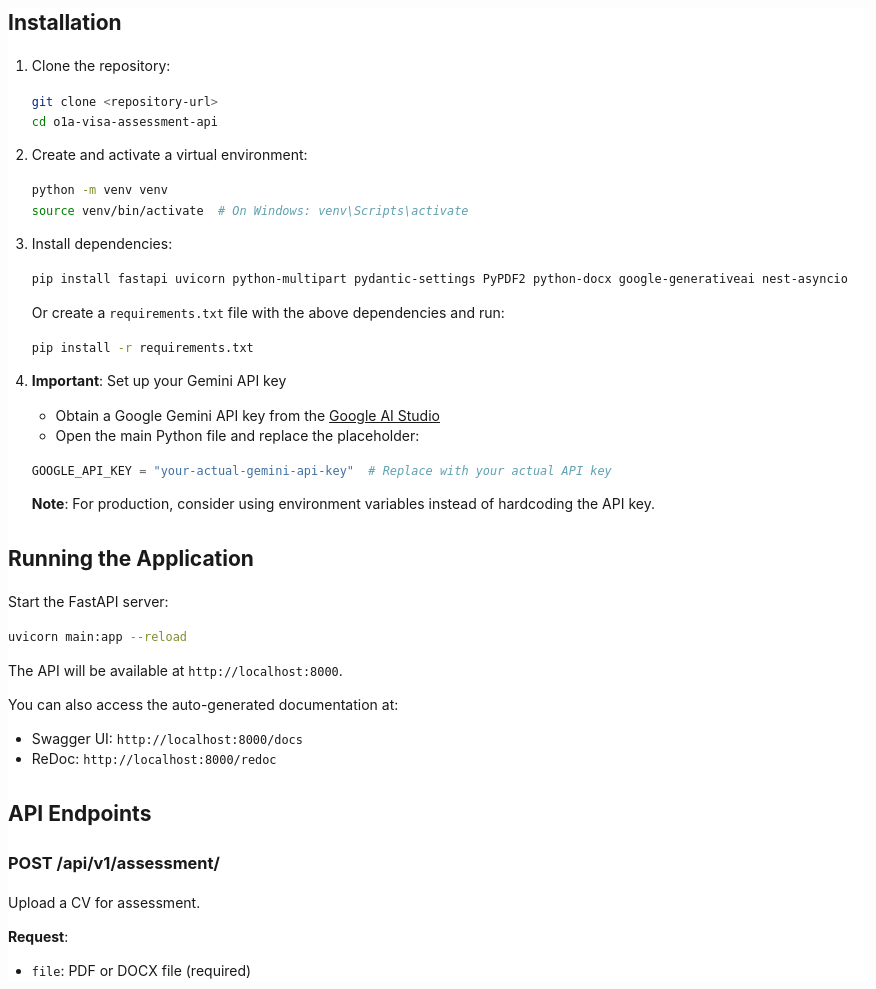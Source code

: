 ## Installation

1. Clone the repository:
   ```bash
   git clone <repository-url>
   cd o1a-visa-assessment-api
   ```

2. Create and activate a virtual environment:
   ```bash
   python -m venv venv
   source venv/bin/activate  # On Windows: venv\Scripts\activate
   ```

3. Install dependencies:
   ```bash
   pip install fastapi uvicorn python-multipart pydantic-settings PyPDF2 python-docx google-generativeai nest-asyncio
   ```

   Or create a `requirements.txt` file with the above dependencies and run:
   ```bash
   pip install -r requirements.txt
   ```

4. **Important**: Set up your Gemini API key
   - Obtain a Google Gemini API key from the [Google AI Studio](https://makersuite.google.com/)
   - Open the main Python file and replace the placeholder:
   ```python
   GOOGLE_API_KEY = "your-actual-gemini-api-key"  # Replace with your actual API key
   ```
   **Note**: For production, consider using environment variables instead of hardcoding the API key.

## Running the Application

Start the FastAPI server:

```bash
uvicorn main:app --reload
```

The API will be available at `http://localhost:8000`.

You can also access the auto-generated documentation at:
- Swagger UI: `http://localhost:8000/docs`
- ReDoc: `http://localhost:8000/redoc`

## API Endpoints

### POST /api/v1/assessment/

Upload a CV for assessment.

**Request**:
- `file`: PDF or DOCX file (required)
